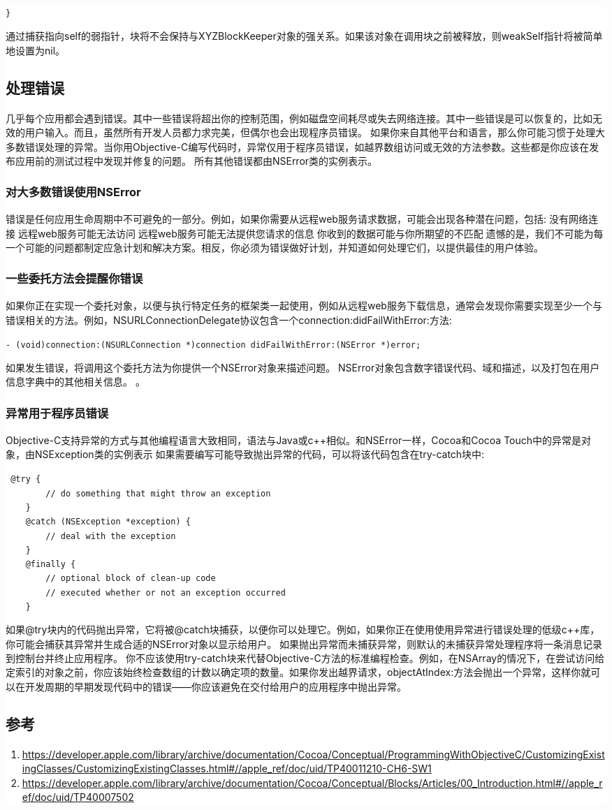 ```
}
```
通过捕获指向self的弱指针，块将不会保持与XYZBlockKeeper对象的强关系。如果该对象在调用块之前被释放，则weakSelf指针将被简单地设置为nil。
 
## 处理错误
几乎每个应用都会遇到错误。其中一些错误将超出你的控制范围，例如磁盘空间耗尽或失去网络连接。其中一些错误是可以恢复的，比如无效的用户输入。而且，虽然所有开发人员都力求完美，但偶尔也会出现程序员错误。
如果你来自其他平台和语言，那么你可能习惯于处理大多数错误处理的异常。当你用Objective-C编写代码时，异常仅用于程序员错误，如越界数组访问或无效的方法参数。这些都是你应该在发布应用前的测试过程中发现并修复的问题。
所有其他错误都由NSError类的实例表示。

### 对大多数错误使用NSError
错误是任何应用生命周期中不可避免的一部分。例如，如果你需要从远程web服务请求数据，可能会出现各种潜在问题，包括:
没有网络连接
远程web服务可能无法访问
远程web服务可能无法提供您请求的信息
你收到的数据可能与你所期望的不匹配
遗憾的是，我们不可能为每一个可能的问题都制定应急计划和解决方案。相反，你必须为错误做好计划，并知道如何处理它们，以提供最佳的用户体验。
 
### 一些委托方法会提醒你错误
如果你正在实现一个委托对象，以便与执行特定任务的框架类一起使用，例如从远程web服务下载信息，通常会发现你需要实现至少一个与错误相关的方法。例如，NSURLConnectionDelegate协议包含一个connection:didFailWithError:方法:
```
- (void)connection:(NSURLConnection *)connection didFailWithError:(NSError *)error;
```
如果发生错误，将调用这个委托方法为你提供一个NSError对象来描述问题。
NSError对象包含数字错误代码、域和描述，以及打包在用户信息字典中的其他相关信息。
。

### 异常用于程序员错误
Objective-C支持异常的方式与其他编程语言大致相同，语法与Java或c++相似。和NSError一样，Cocoa和Cocoa Touch中的异常是对象，由NSException类的实例表示
如果需要编写可能导致抛出异常的代码，可以将该代码包含在try-catch块中:
```
 @try {
        // do something that might throw an exception
    }
    @catch (NSException *exception) {
        // deal with the exception
    }
    @finally {
        // optional block of clean-up code
        // executed whether or not an exception occurred
    }
```
如果@try块内的代码抛出异常，它将被@catch块捕获，以便你可以处理它。例如，如果你正在使用使用异常进行错误处理的低级c++库，你可能会捕获其异常并生成合适的NSError对象以显示给用户。
如果抛出异常而未捕获异常，则默认的未捕获异常处理程序将一条消息记录到控制台并终止应用程序。
你不应该使用try-catch块来代替Objective-C方法的标准编程检查。例如，在NSArray的情况下，在尝试访问给定索引的对象之前，你应该始终检查数组的计数以确定项的数量。如果你发出越界请求，objectAtIndex:方法会抛出一个异常，这样你就可以在开发周期的早期发现代码中的错误——你应该避免在交付给用户的应用程序中抛出异常。
 
## 参考
1. https://developer.apple.com/library/archive/documentation/Cocoa/Conceptual/ProgrammingWithObjectiveC/CustomizingExistingClasses/CustomizingExistingClasses.html#//apple_ref/doc/uid/TP40011210-CH6-SW1
2. https://developer.apple.com/library/archive/documentation/Cocoa/Conceptual/Blocks/Articles/00_Introduction.html#//apple_ref/doc/uid/TP40007502